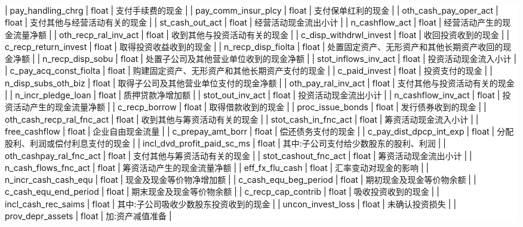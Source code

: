 | pay_handling_chrg           | float | 支付手续费的现金                                   |
| pay_comm_insur_plcy         | float | 支付保单红利的现金                                 |
| oth_cash_pay_oper_act       | float | 支付其他与经营活动有关的现金                       |
| st_cash_out_act             | float | 经营活动现金流出小计                               |
| n_cashflow_act              | float | 经营活动产生的现金流量净额                         |
| oth_recp_ral_inv_act        | float | 收到其他与投资活动有关的现金                       |
| c_disp_withdrwl_invest      | float | 收回投资收到的现金                                 |
| c_recp_return_invest        | float | 取得投资收益收到的现金                             |
| n_recp_disp_fiolta          | float | 处置固定资产、无形资产和其他长期资产收回的现金净额 |
| n_recp_disp_sobu            | float | 处置子公司及其他营业单位收到的现金净额             |
| stot_inflows_inv_act        | float | 投资活动现金流入小计                               |
| c_pay_acq_const_fiolta      | float | 购建固定资产、无形资产和其他长期资产支付的现金     |
| c_paid_invest               | float | 投资支付的现金                                     |
| n_disp_subs_oth_biz         | float | 取得子公司及其他营业单位支付的现金净额             |
| oth_pay_ral_inv_act         | float | 支付其他与投资活动有关的现金                       |
| n_incr_pledge_loan          | float | 质押贷款净增加额                                   |
| stot_out_inv_act            | float | 投资活动现金流出小计                               |
| n_cashflow_inv_act          | float | 投资活动产生的现金流量净额                         |
| c_recp_borrow               | float | 取得借款收到的现金                                 |
| proc_issue_bonds            | float | 发行债券收到的现金                                 |
| oth_cash_recp_ral_fnc_act   | float | 收到其他与筹资活动有关的现金                       |
| stot_cash_in_fnc_act        | float | 筹资活动现金流入小计                               |
| free_cashflow               | float | 企业自由现金流量                                   |
| c_prepay_amt_borr           | float | 偿还债务支付的现金                                 |
| c_pay_dist_dpcp_int_exp     | float | 分配股利、利润或偿付利息支付的现金                 |
| incl_dvd_profit_paid_sc_ms  | float | 其中:子公司支付给少数股东的股利、利润              |
| oth_cashpay_ral_fnc_act     | float | 支付其他与筹资活动有关的现金                       |
| stot_cashout_fnc_act        | float | 筹资活动现金流出小计                               |
| n_cash_flows_fnc_act        | float | 筹资活动产生的现金流量净额                         |
| eff_fx_flu_cash             | float | 汇率变动对现金的影响                               |
| n_incr_cash_cash_equ        | float | 现金及现金等价物净增加额                           |
| c_cash_equ_beg_period       | float | 期初现金及现金等价物余额                           |
| c_cash_equ_end_period       | float | 期末现金及现金等价物余额                           |
| c_recp_cap_contrib          | float | 吸收投资收到的现金                                 |
| incl_cash_rec_saims         | float | 其中:子公司吸收少数股东投资收到的现金              |
| uncon_invest_loss           | float | 未确认投资损失                                     |
| prov_depr_assets            | float | 加:资产减值准备                                    |